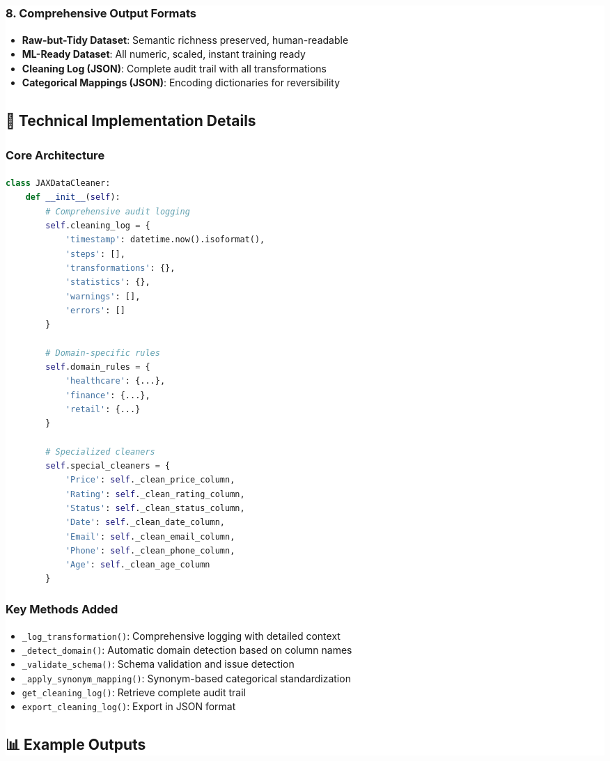 ### 8. **Comprehensive Output Formats**
- **Raw-but-Tidy Dataset**: Semantic richness preserved, human-readable
- **ML-Ready Dataset**: All numeric, scaled, instant training ready
- **Cleaning Log (JSON)**: Complete audit trail with all transformations
- **Categorical Mappings (JSON)**: Encoding dictionaries for reversibility

## 🔧 Technical Implementation Details

### Core Architecture
```python
class JAXDataCleaner:
    def __init__(self):
        # Comprehensive audit logging
        self.cleaning_log = {
            'timestamp': datetime.now().isoformat(),
            'steps': [],
            'transformations': {},
            'statistics': {},
            'warnings': [],
            'errors': []
        }
        
        # Domain-specific rules
        self.domain_rules = {
            'healthcare': {...},
            'finance': {...},
            'retail': {...}
        }
        
        # Specialized cleaners
        self.special_cleaners = {
            'Price': self._clean_price_column,
            'Rating': self._clean_rating_column,
            'Status': self._clean_status_column,
            'Date': self._clean_date_column,
            'Email': self._clean_email_column,
            'Phone': self._clean_phone_column,
            'Age': self._clean_age_column
        }
```

### Key Methods Added
- `_log_transformation()`: Comprehensive logging with detailed context
- `_detect_domain()`: Automatic domain detection based on column names
- `_validate_schema()`: Schema validation and issue detection
- `_apply_synonym_mapping()`: Synonym-based categorical standardization
- `get_cleaning_log()`: Retrieve complete audit trail
- `export_cleaning_log()`: Export in JSON format

## 📊 Example Outputs
